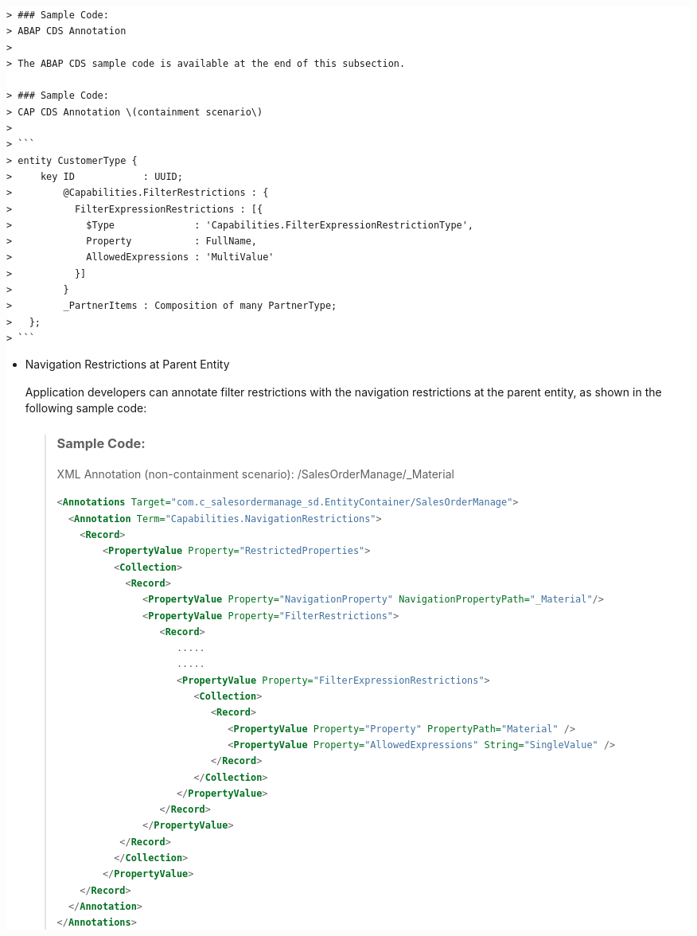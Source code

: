     > ### Sample Code:  
    > ABAP CDS Annotation
    > 
    > The ABAP CDS sample code is available at the end of this subsection.

    > ### Sample Code:  
    > CAP CDS Annotation \(containment scenario\)
    > 
    > ```
    > entity CustomerType {
    >     key ID            : UUID;
    >         @Capabilities.FilterRestrictions : {
    >           FilterExpressionRestrictions : [{
    >             $Type              : 'Capabilities.FilterExpressionRestrictionType',
    >             Property           : FullName,
    >             AllowedExpressions : 'MultiValue'
    >           }]
    >         }
    >         _PartnerItems : Composition of many PartnerType;
    >   };
    > ```

-   Navigation Restrictions at Parent Entity

    Application developers can annotate filter restrictions with the navigation restrictions at the parent entity, as shown in the following sample code:

    > ### Sample Code:  
    > XML Annotation \(non-containment scenario\): /SalesOrderManage/\_Material
    > 
    > ```xml
    > <Annotations Target="com.c_salesordermanage_sd.EntityContainer/SalesOrderManage">
    >   <Annotation Term="Capabilities.NavigationRestrictions">
    >     <Record>
    >         <PropertyValue Property="RestrictedProperties">
    >           <Collection>
    >             <Record>
    >                <PropertyValue Property="NavigationProperty" NavigationPropertyPath="_Material"/>
    >                <PropertyValue Property="FilterRestrictions">
    >                   <Record>
    >                      .....
    >                      .....
    >                      <PropertyValue Property="FilterExpressionRestrictions">
    >                         <Collection>
    >                            <Record>
    >                               <PropertyValue Property="Property" PropertyPath="Material" />
    >                               <PropertyValue Property="AllowedExpressions" String="SingleValue" />
    >                            </Record>
    >                         </Collection>
    >                      </PropertyValue>
    >                   </Record>
    >                </PropertyValue>
    >            </Record>
    >           </Collection>
    >         </PropertyValue>
    >     </Record>
    >   </Annotation>
    > </Annotations>
    > ```
